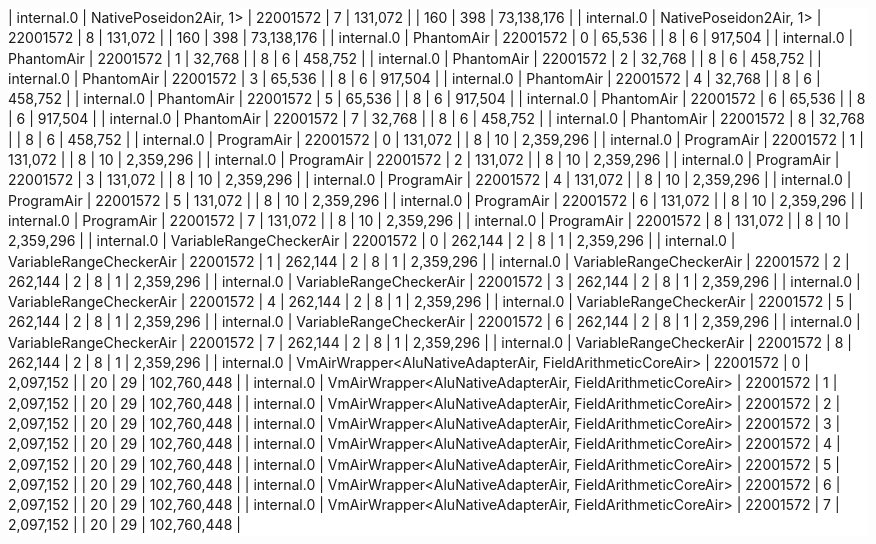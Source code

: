 | internal.0 | NativePoseidon2Air<BabyBearParameters>, 1> | 22001572 | 7 | 131,072 |  | 160 | 398 | 73,138,176 | 
| internal.0 | NativePoseidon2Air<BabyBearParameters>, 1> | 22001572 | 8 | 131,072 |  | 160 | 398 | 73,138,176 | 
| internal.0 | PhantomAir | 22001572 | 0 | 65,536 |  | 8 | 6 | 917,504 | 
| internal.0 | PhantomAir | 22001572 | 1 | 32,768 |  | 8 | 6 | 458,752 | 
| internal.0 | PhantomAir | 22001572 | 2 | 32,768 |  | 8 | 6 | 458,752 | 
| internal.0 | PhantomAir | 22001572 | 3 | 65,536 |  | 8 | 6 | 917,504 | 
| internal.0 | PhantomAir | 22001572 | 4 | 32,768 |  | 8 | 6 | 458,752 | 
| internal.0 | PhantomAir | 22001572 | 5 | 65,536 |  | 8 | 6 | 917,504 | 
| internal.0 | PhantomAir | 22001572 | 6 | 65,536 |  | 8 | 6 | 917,504 | 
| internal.0 | PhantomAir | 22001572 | 7 | 32,768 |  | 8 | 6 | 458,752 | 
| internal.0 | PhantomAir | 22001572 | 8 | 32,768 |  | 8 | 6 | 458,752 | 
| internal.0 | ProgramAir | 22001572 | 0 | 131,072 |  | 8 | 10 | 2,359,296 | 
| internal.0 | ProgramAir | 22001572 | 1 | 131,072 |  | 8 | 10 | 2,359,296 | 
| internal.0 | ProgramAir | 22001572 | 2 | 131,072 |  | 8 | 10 | 2,359,296 | 
| internal.0 | ProgramAir | 22001572 | 3 | 131,072 |  | 8 | 10 | 2,359,296 | 
| internal.0 | ProgramAir | 22001572 | 4 | 131,072 |  | 8 | 10 | 2,359,296 | 
| internal.0 | ProgramAir | 22001572 | 5 | 131,072 |  | 8 | 10 | 2,359,296 | 
| internal.0 | ProgramAir | 22001572 | 6 | 131,072 |  | 8 | 10 | 2,359,296 | 
| internal.0 | ProgramAir | 22001572 | 7 | 131,072 |  | 8 | 10 | 2,359,296 | 
| internal.0 | ProgramAir | 22001572 | 8 | 131,072 |  | 8 | 10 | 2,359,296 | 
| internal.0 | VariableRangeCheckerAir | 22001572 | 0 | 262,144 | 2 | 8 | 1 | 2,359,296 | 
| internal.0 | VariableRangeCheckerAir | 22001572 | 1 | 262,144 | 2 | 8 | 1 | 2,359,296 | 
| internal.0 | VariableRangeCheckerAir | 22001572 | 2 | 262,144 | 2 | 8 | 1 | 2,359,296 | 
| internal.0 | VariableRangeCheckerAir | 22001572 | 3 | 262,144 | 2 | 8 | 1 | 2,359,296 | 
| internal.0 | VariableRangeCheckerAir | 22001572 | 4 | 262,144 | 2 | 8 | 1 | 2,359,296 | 
| internal.0 | VariableRangeCheckerAir | 22001572 | 5 | 262,144 | 2 | 8 | 1 | 2,359,296 | 
| internal.0 | VariableRangeCheckerAir | 22001572 | 6 | 262,144 | 2 | 8 | 1 | 2,359,296 | 
| internal.0 | VariableRangeCheckerAir | 22001572 | 7 | 262,144 | 2 | 8 | 1 | 2,359,296 | 
| internal.0 | VariableRangeCheckerAir | 22001572 | 8 | 262,144 | 2 | 8 | 1 | 2,359,296 | 
| internal.0 | VmAirWrapper<AluNativeAdapterAir, FieldArithmeticCoreAir> | 22001572 | 0 | 2,097,152 |  | 20 | 29 | 102,760,448 | 
| internal.0 | VmAirWrapper<AluNativeAdapterAir, FieldArithmeticCoreAir> | 22001572 | 1 | 2,097,152 |  | 20 | 29 | 102,760,448 | 
| internal.0 | VmAirWrapper<AluNativeAdapterAir, FieldArithmeticCoreAir> | 22001572 | 2 | 2,097,152 |  | 20 | 29 | 102,760,448 | 
| internal.0 | VmAirWrapper<AluNativeAdapterAir, FieldArithmeticCoreAir> | 22001572 | 3 | 2,097,152 |  | 20 | 29 | 102,760,448 | 
| internal.0 | VmAirWrapper<AluNativeAdapterAir, FieldArithmeticCoreAir> | 22001572 | 4 | 2,097,152 |  | 20 | 29 | 102,760,448 | 
| internal.0 | VmAirWrapper<AluNativeAdapterAir, FieldArithmeticCoreAir> | 22001572 | 5 | 2,097,152 |  | 20 | 29 | 102,760,448 | 
| internal.0 | VmAirWrapper<AluNativeAdapterAir, FieldArithmeticCoreAir> | 22001572 | 6 | 2,097,152 |  | 20 | 29 | 102,760,448 | 
| internal.0 | VmAirWrapper<AluNativeAdapterAir, FieldArithmeticCoreAir> | 22001572 | 7 | 2,097,152 |  | 20 | 29 | 102,760,448 | 